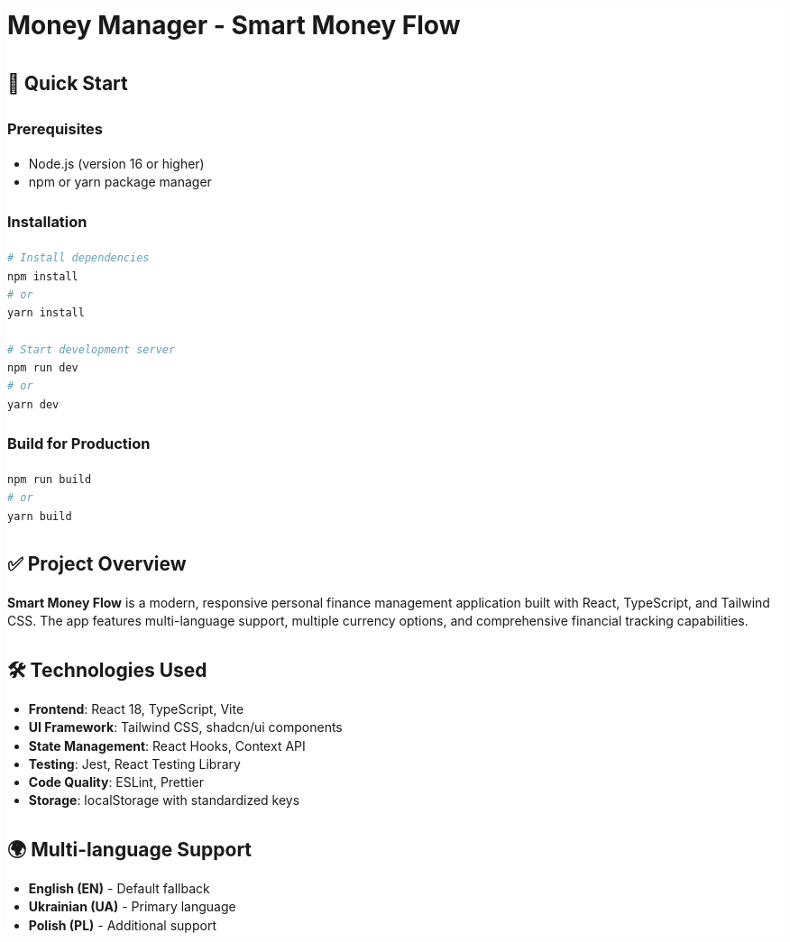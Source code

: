 # Money Manager - Smart Money Flow

## 🚀 Quick Start

### Prerequisites
- Node.js (version 16 or higher)
- npm or yarn package manager

### Installation
```bash
# Install dependencies
npm install
# or
yarn install

# Start development server
npm run dev
# or  
yarn dev
```

### Build for Production
```bash
npm run build
# or
yarn build
```

## ✅ Project Overview

**Smart Money Flow** is a modern, responsive personal finance management application built with React, TypeScript, and Tailwind CSS. The app features multi-language support, multiple currency options, and comprehensive financial tracking capabilities.

## 🛠 Technologies Used

- **Frontend**: React 18, TypeScript, Vite
- **UI Framework**: Tailwind CSS, shadcn/ui components  
- **State Management**: React Hooks, Context API
- **Testing**: Jest, React Testing Library
- **Code Quality**: ESLint, Prettier
- **Storage**: localStorage with standardized keys

## 🌍 Multi-language Support

- **English (EN)** - Default fallback
- **Ukrainian (UA)** - Primary language 
- **Polish (PL)** - Additional support
